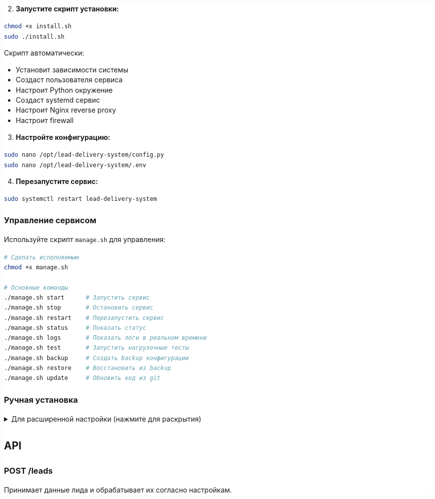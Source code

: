2. **Запустите скрипт установки:**
```bash
chmod +x install.sh
sudo ./install.sh
```

Скрипт автоматически:
- Установит зависимости системы
- Создаст пользователя сервиса
- Настроит Python окружение
- Создаст systemd сервис
- Настроит Nginx reverse proxy
- Настроит firewall

3. **Настройте конфигурацию:**
```bash
sudo nano /opt/lead-delivery-system/config.py
sudo nano /opt/lead-delivery-system/.env
```

4. **Перезапустите сервис:**
```bash
sudo systemctl restart lead-delivery-system
```

### Управление сервисом

Используйте скрипт `manage.sh` для управления:

```bash
# Сделать исполняемым
chmod +x manage.sh

# Основные команды
./manage.sh start      # Запустить сервис
./manage.sh stop       # Остановить сервис  
./manage.sh restart    # Перезапустить сервис
./manage.sh status     # Показать статус
./manage.sh logs       # Показать логи в реальном времени
./manage.sh test       # Запустить нагрузочные тесты
./manage.sh backup     # Создать backup конфигурации
./manage.sh restore    # Восстановить из backup
./manage.sh update     # Обновить код из git
```

### Ручная установка

<details><summary>Для расширенной настройки (нажмите для раскрытия)</summary></details>

## API

### POST /leads

Принимает данные лида и обрабатывает их согласно настройкам.
